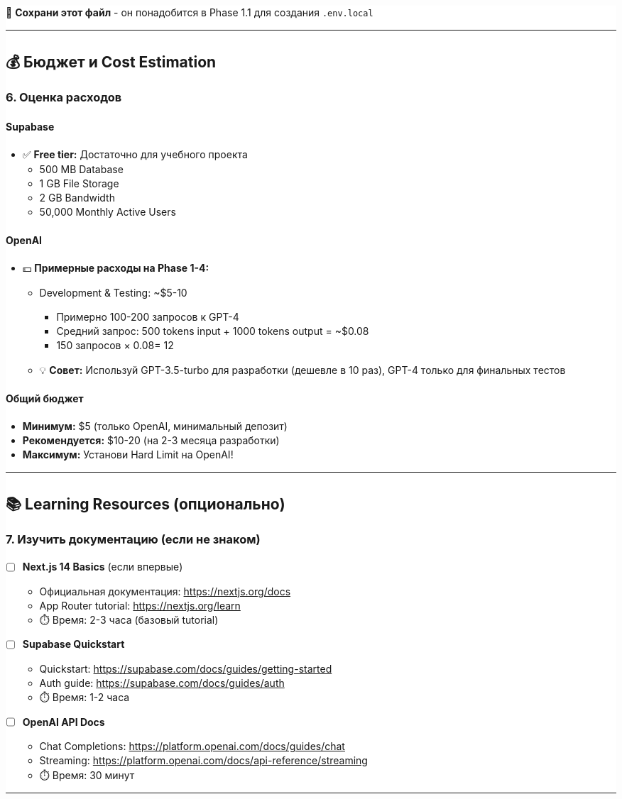   💾 **Сохрани этот файл** - он понадобится в Phase 1.1 для создания `.env.local`

---

## 💰 Бюджет и Cost Estimation

### 6. Оценка расходов

#### Supabase
- ✅ **Free tier:** Достаточно для учебного проекта
  - 500 MB Database
  - 1 GB File Storage
  - 2 GB Bandwidth
  - 50,000 Monthly Active Users

#### OpenAI
- 💵 **Примерные расходы на Phase 1-4:**
  - Development & Testing: ~$5-10
    - Примерно 100-200 запросов к GPT-4
    - Средний запрос: 500 tokens input + 1000 tokens output = ~$0.08
    - 150 запросов × $0.08 = ~$12

  - 💡 **Совет:** Используй GPT-3.5-turbo для разработки (дешевле в 10 раз), GPT-4 только для финальных тестов

#### Общий бюджет
- **Минимум:** $5 (только OpenAI, минимальный депозит)
- **Рекомендуется:** $10-20 (на 2-3 месяца разработки)
- **Максимум:** Установи Hard Limit на OpenAI!

---

## 📚 Learning Resources (опционально)

### 7. Изучить документацию (если не знаком)

- [ ] **Next.js 14 Basics** (если впервые)
  - Официальная документация: https://nextjs.org/docs
  - App Router tutorial: https://nextjs.org/learn
  - ⏱️ Время: 2-3 часа (базовый tutorial)

- [ ] **Supabase Quickstart**
  - Quickstart: https://supabase.com/docs/guides/getting-started
  - Auth guide: https://supabase.com/docs/guides/auth
  - ⏱️ Время: 1-2 часа

- [ ] **OpenAI API Docs**
  - Chat Completions: https://platform.openai.com/docs/guides/chat
  - Streaming: https://platform.openai.com/docs/api-reference/streaming
  - ⏱️ Время: 30 минут

---
